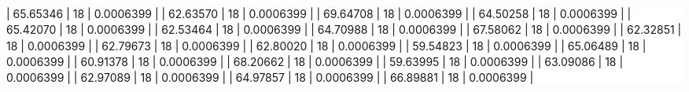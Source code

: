 |  65.65346 |  18 | 0.0006399 |
|  62.63570 |  18 | 0.0006399 |
|  69.64708 |  18 | 0.0006399 |
|  64.50258 |  18 | 0.0006399 |
|  65.42070 |  18 | 0.0006399 |
|  62.53464 |  18 | 0.0006399 |
|  64.70988 |  18 | 0.0006399 |
|  67.58062 |  18 | 0.0006399 |
|  62.32851 |  18 | 0.0006399 |
|  62.79673 |  18 | 0.0006399 |
|  62.80020 |  18 | 0.0006399 |
|  59.54823 |  18 | 0.0006399 |
|  65.06489 |  18 | 0.0006399 |
|  60.91378 |  18 | 0.0006399 |
|  68.20662 |  18 | 0.0006399 |
|  59.63995 |  18 | 0.0006399 |
|  63.09086 |  18 | 0.0006399 |
|  62.97089 |  18 | 0.0006399 |
|  64.97857 |  18 | 0.0006399 |
|  66.89881 |  18 | 0.0006399 |
